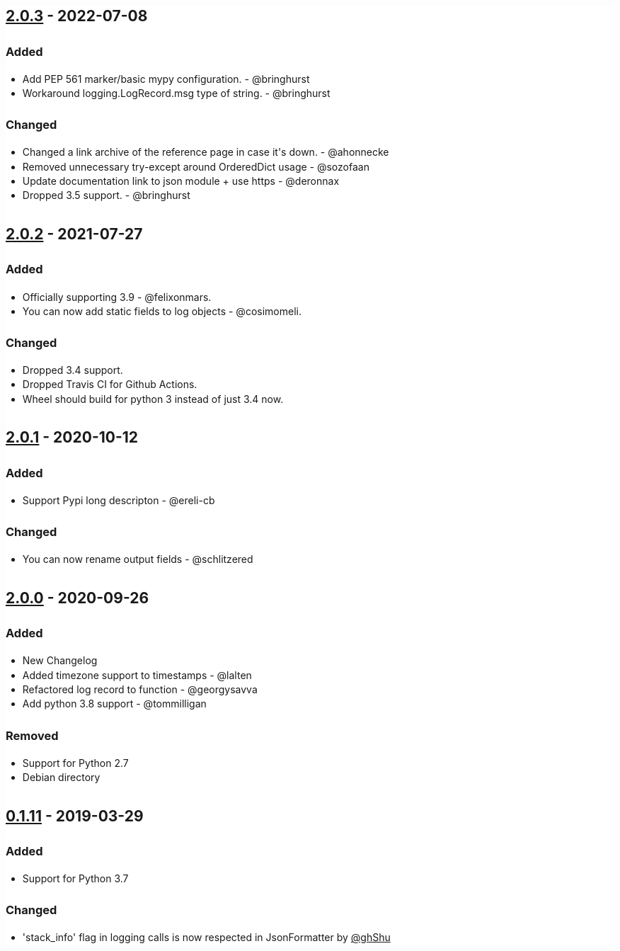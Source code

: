 ## [2.0.3](https://github.com/nhairs/python-json-logger/compare/v2.0.2...v2.0.3) - 2022-07-08
### Added
- Add PEP 561 marker/basic mypy configuration. - @bringhurst
- Workaround logging.LogRecord.msg type of string. - @bringhurst
### Changed
- Changed a link archive of the reference page in case it's down. - @ahonnecke
- Removed unnecessary try-except around OrderedDict usage - @sozofaan
- Update documentation link to json module + use https - @deronnax
- Dropped 3.5 support. - @bringhurst

## [2.0.2](https://github.com/nhairs/python-json-logger/compare/v2.0.1...v2.0.2) - 2021-07-27
### Added
- Officially supporting 3.9 - @felixonmars.
- You can now add static fields to log objects - @cosimomeli.
### Changed
- Dropped 3.4 support.
- Dropped Travis CI for Github Actions.
- Wheel should build for python 3 instead of just 3.4 now.

## [2.0.1](https://github.com/nhairs/python-json-logger/compare/v2.0.0...v2.0.1) - 2020-10-12
### Added
- Support Pypi long descripton - @ereli-cb
### Changed
- You can now rename output fields - @schlitzered

## [2.0.0](https://github.com/nhairs/python-json-logger/compare/v0.1.11...v2.0.0) - 2020-09-26
### Added
- New Changelog
- Added timezone support to timestamps - @lalten
- Refactored log record to function - @georgysavva
- Add python 3.8 support - @tommilligan
### Removed
- Support for Python 2.7
- Debian directory

## [0.1.11](https://github.com/nhairs/python-json-logger/compare/v0.1.10...v0.1.11) - 2019-03-29
### Added
- Support for Python 3.7
### Changed
- 'stack_info' flag in logging calls is now respected in JsonFormatter by [@ghShu](https://github.com/ghShu)
